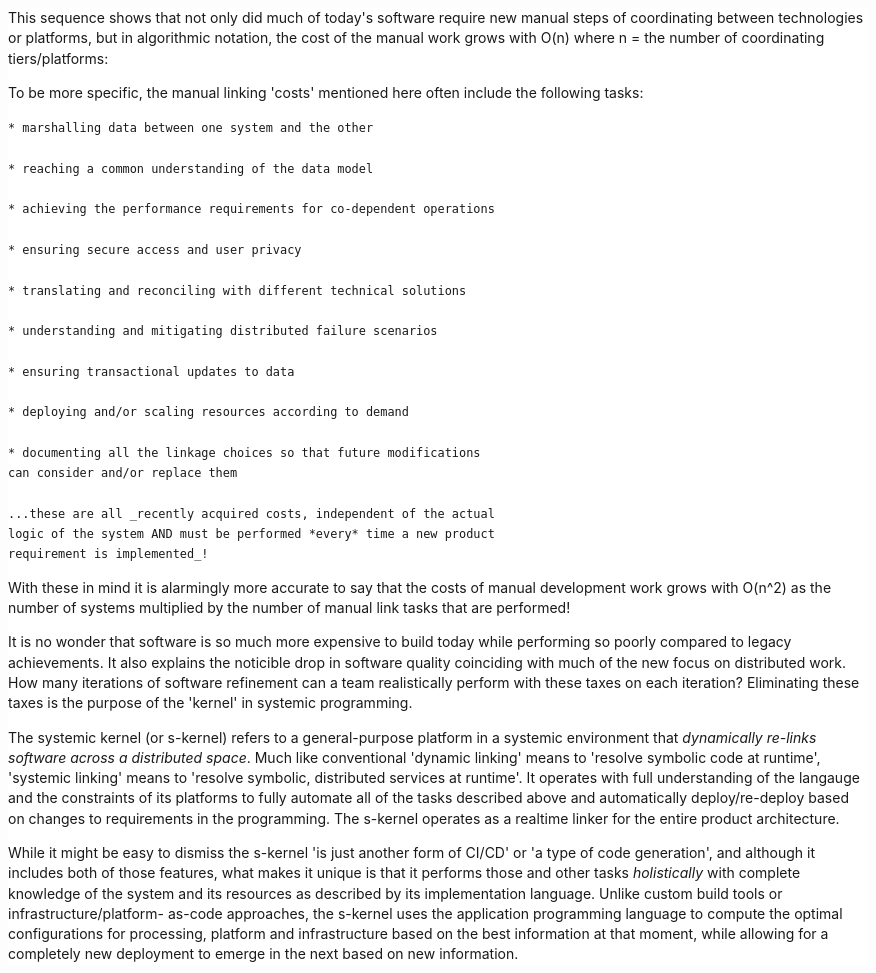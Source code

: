 This sequence shows that not only did much of today's software require new 
manual steps of coordinating between technologies or platforms, but in
algorithmic notation, the cost of the manual work grows with O(n) where n = the
number of coordinating tiers/platforms:

To be more specific, the manual linking 'costs' mentioned here often include
the following tasks:

	* marshalling data between one system and the other

	* reaching a common understanding of the data model

	* achieving the performance requirements for co-dependent operations

	* ensuring secure access and user privacy

	* translating and reconciling with different technical solutions

	* understanding and mitigating distributed failure scenarios

	* ensuring transactional updates to data

	* deploying and/or scaling resources according to demand

	* documenting all the linkage choices so that future modifications
	can consider and/or replace them

	...these are all _recently acquired costs, independent of the actual 
	logic of the system AND must be performed *every* time a new product
	requirement is implemented_!

With these in mind it is alarmingly more accurate to say that the costs of
manual development work grows with O(n^2) as the number of systems
multiplied by the number of manual link tasks that are performed!

It is no wonder that software is so much more expensive to build today while 
performing so poorly compared to legacy achievements.  It also explains the 
noticible drop in software quality coinciding with much of the new focus on 
distributed work.  How many iterations of software refinement can a team 
realistically perform with these taxes on each iteration?  Eliminating these 
taxes is the purpose of the 'kernel' in systemic programming.

The systemic kernel (or s-kernel) refers to a general-purpose platform in a 
systemic environment that _dynamically re-links software across a distributed 
space_.  Much like conventional 'dynamic linking' means to 'resolve symbolic 
code at runtime', 'systemic linking' means to 'resolve symbolic, distributed 
services at runtime'.  It operates with full understanding of the langauge and 
the constraints of its platforms to fully automate all of the tasks described 
above and automatically deploy/re-deploy based on changes to requirements in the
programming.  The s-kernel operates as a realtime linker for the entire product 
architecture.

While it might be easy to dismiss the s-kernel 'is just another form of CI/CD' 
or 'a type of code generation', and although it includes both of those features,
what makes it unique is that it performs those and other tasks _holistically_ 
with complete knowledge of the system and its resources as described by its 
implementation language.  Unlike custom build tools or infrastructure/platform-
as-code approaches, the s-kernel uses the application programming language to
compute the optimal configurations for processing, platform and infrastructure
based on the best information at that moment, while allowing for a completely
new deployment to emerge in the next based on new information.
